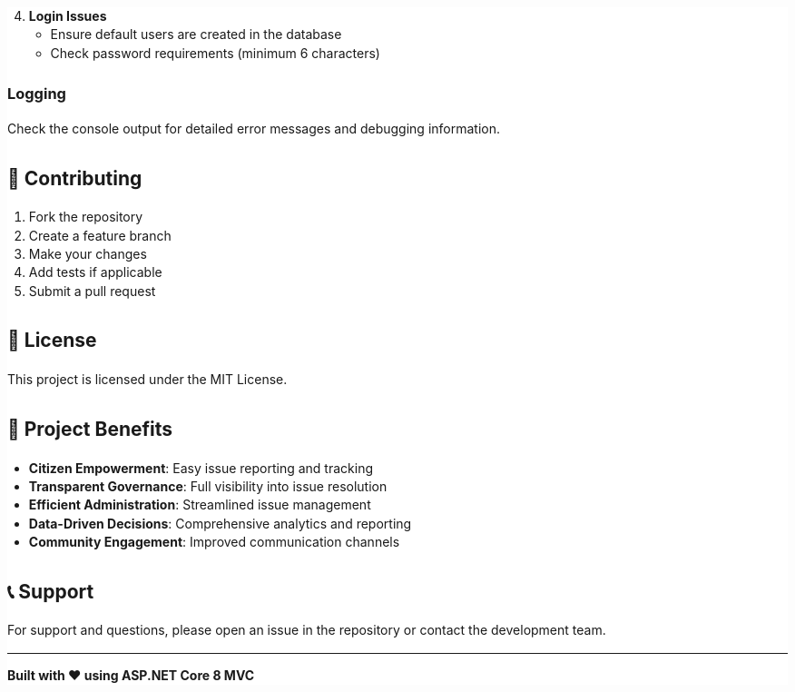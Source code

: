 4. **Login Issues**
   - Ensure default users are created in the database
   - Check password requirements (minimum 6 characters)

### Logging
Check the console output for detailed error messages and debugging information.

## 🤝 **Contributing**

1. Fork the repository
2. Create a feature branch
3. Make your changes
4. Add tests if applicable
5. Submit a pull request

## 📄 **License**

This project is licensed under the MIT License.

## 🎯 **Project Benefits**

- **Citizen Empowerment**: Easy issue reporting and tracking
- **Transparent Governance**: Full visibility into issue resolution
- **Efficient Administration**: Streamlined issue management
- **Data-Driven Decisions**: Comprehensive analytics and reporting
- **Community Engagement**: Improved communication channels

## 📞 **Support**

For support and questions, please open an issue in the repository or contact the development team.

---

**Built with ❤️ using ASP.NET Core 8 MVC**